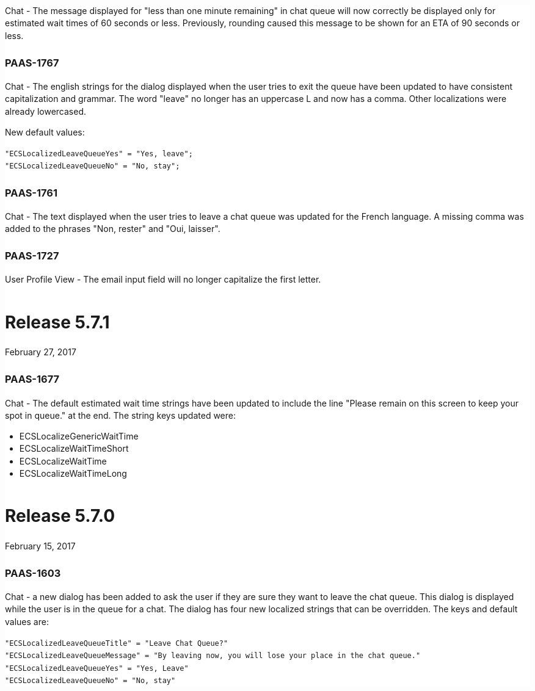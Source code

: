 Chat - The message displayed for "less than one minute remaining" in chat queue will now correctly be displayed only for estimated wait times of 60 seconds or less. Previously, rounding caused this message to be shown for an ETA of 90 seconds or less.

### PAAS-1767

Chat - The english strings for the dialog displayed when the user tries to exit the queue have been updated to have consistent capitalization and grammar. The word "leave" no longer has an uppercase L and now has a comma. Other localizations were already lowercased. 

New default values:
```objc
"ECSLocalizedLeaveQueueYes" = "Yes, leave";
"ECSLocalizedLeaveQueueNo" = "No, stay";
```

### PAAS-1761

Chat - The text displayed when the user tries to leave a chat queue was updated for the French language. A missing comma was added to the phrases "Non, rester" and "Oui, laisser".

### PAAS-1727

User Profile View - The email input field will no longer capitalize the first letter.

# Release 5.7.1
February 27, 2017

### PAAS-1677

Chat - The default estimated wait time strings have been updated to include the line "Please remain on this screen to keep your spot in queue." at the end. The string keys updated were:
* ECSLocalizeGenericWaitTime
* ECSLocalizeWaitTimeShort
* ECSLocalizeWaitTime
* ECSLocalizeWaitTimeLong

# Release 5.7.0
February 15, 2017

### PAAS-1603

Chat - a new dialog has been added to ask the user if they are sure they want to leave the chat queue. This dialog is displayed while the user is in the queue for a chat. The dialog has four new localized strings that can be overridden. The keys and default values are:

```objc
"ECSLocalizedLeaveQueueTitle" = "Leave Chat Queue?"
"ECSLocalizedLeaveQueueMessage" = "By leaving now, you will lose your place in the chat queue."
"ECSLocalizedLeaveQueueYes" = "Yes, Leave"
"ECSLocalizedLeaveQueueNo" = "No, stay"
```
